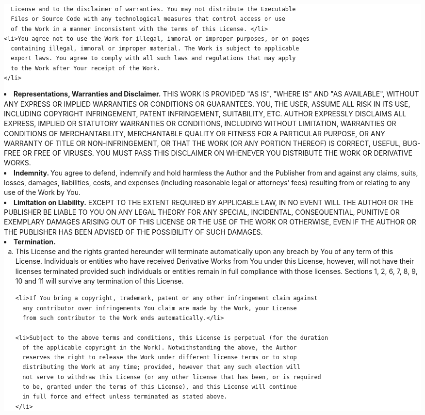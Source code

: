       License and to the disclaimer of warranties. You may not distribute the Executable
      Files or Source Code with any technological measures that control access or use
      of the Work in a manner inconsistent with the terms of this License. </li>
    <li>You agree not to use the Work for illegal, immoral or improper purposes, or on pages
      containing illegal, immoral or improper material. The Work is subject to applicable
      export laws. You agree to comply with all such laws and regulations that may apply
      to the Work after Your receipt of the Work.
    </li>
  </ol>
</li>

<li><strong>Representations, Warranties and Disclaimer.</strong> THIS WORK IS PROVIDED
  "AS IS", "WHERE IS" AND "AS AVAILABLE", WITHOUT ANY EXPRESS OR IMPLIED WARRANTIES
  OR CONDITIONS OR GUARANTEES. YOU, THE USER, ASSUME ALL RISK IN ITS USE, INCLUDING
  COPYRIGHT INFRINGEMENT, PATENT INFRINGEMENT, SUITABILITY, ETC. AUTHOR EXPRESSLY
  DISCLAIMS ALL EXPRESS, IMPLIED OR STATUTORY WARRANTIES OR CONDITIONS, INCLUDING
  WITHOUT LIMITATION, WARRANTIES OR CONDITIONS OF MERCHANTABILITY, MERCHANTABLE QUALITY
  OR FITNESS FOR A PARTICULAR PURPOSE, OR ANY WARRANTY OF TITLE OR NON-INFRINGEMENT,
  OR THAT THE WORK (OR ANY PORTION THEREOF) IS CORRECT, USEFUL, BUG-FREE OR FREE OF
  VIRUSES. YOU MUST PASS THIS DISCLAIMER ON WHENEVER YOU DISTRIBUTE THE WORK OR DERIVATIVE
  WORKS.
</li>

<li><b>Indemnity. </b>You agree to defend, indemnify and hold harmless the Author and
  the Publisher from and against any claims, suits, losses, damages, liabilities,
  costs, and expenses (including reasonable legal or attorneys’ fees) resulting from
  or relating to any use of the Work by You.
</li>

<li><strong>Limitation on Liability.</strong> EXCEPT TO THE EXTENT REQUIRED BY APPLICABLE
  LAW, IN NO EVENT WILL THE AUTHOR OR THE PUBLISHER BE LIABLE TO YOU ON ANY LEGAL
  THEORY FOR ANY SPECIAL, INCIDENTAL, CONSEQUENTIAL, PUNITIVE OR EXEMPLARY DAMAGES
  ARISING OUT OF THIS LICENSE OR THE USE OF THE WORK OR OTHERWISE, EVEN IF THE AUTHOR
  OR THE PUBLISHER HAS BEEN ADVISED OF THE POSSIBILITY OF SUCH DAMAGES.
</li>

<li><strong>Termination.</strong>

  <ol style="list-style-type: lower-alpha;">
    <li>This License and the rights granted hereunder will terminate automatically upon
      any breach by You of any term of this License. Individuals or entities who have
      received Derivative Works from You under this License, however, will not have their
      licenses terminated provided such individuals or entities remain in full compliance
      with those licenses. Sections 1, 2, 6, 7, 8, 9, 10 and 11 will survive any termination
      of this License. </li>

    <li>If You bring a copyright, trademark, patent or any other infringement claim against 
      any contributor over infringements You claim are made by the Work, your License 
      from such contributor to the Work ends automatically.</li>

    <li>Subject to the above terms and conditions, this License is perpetual (for the duration
      of the applicable copyright in the Work). Notwithstanding the above, the Author
      reserves the right to release the Work under different license terms or to stop
      distributing the Work at any time; provided, however that any such election will
      not serve to withdraw this License (or any other license that has been, or is required
      to be, granted under the terms of this License), and this License will continue
      in full force and effect unless terminated as stated above.
    </li>
  </ol>
</li>
